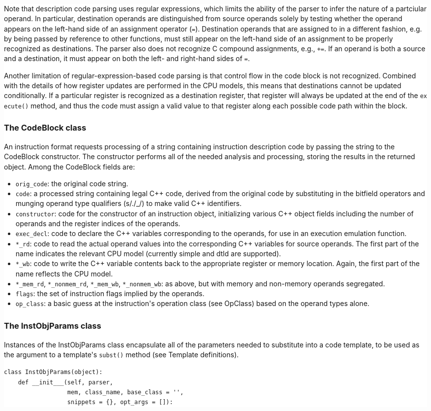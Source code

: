 Note that description code parsing uses regular expressions, which limits the ability of the parser to infer the nature of a partciular operand.  In particular, destination operands are distinguished from source operands solely by testing whether the operand appears on the left-hand side of an assignment operator (`=`). Destination operands that are assigned to in a different fashion, e.g. by being passed by reference to other functions, must still appear on the left-hand side of an assignment to be properly recognized as destinations.  The parser also does not recognize C compound assignments, e.g., `+=`.  If an operand is both a source and a destination, it must appear on both the left- and right-hand sides of `=`.

Another limitation of regular-expression-based code parsing is that control flow in the code block is not recognized.  Combined with the details of how register updates are performed in the CPU models, this means that destinations cannot be updated conditionally.  If a particular register is recognized as a destination register, that register will always be updated at the end of the `execute()` method, and thus the code must assign a valid value to that register along each possible code path within the block.

### The CodeBlock class

An instruction format requests processing of a string containing instruction description code by passing the string to the CodeBlock constructor. The constructor performs all of the needed analysis and processing, storing the results in the returned object. Among the CodeBlock fields are:

* `orig_code`: the original code string.
* `code`: a processed string containing legal C++ code, derived from the original code by substituting in the bitfield operators and munging operand type qualifiers (s/\./\_/) to make valid C++ identifiers.
* `constructor`: code for the constructor of an instruction object, initializing various C++ object fields including the number of operands and the register indices of the operands.
* `exec_decl`: code to declare the C++ variables corresponding to the operands, for use in an execution emulation function.
* `*_rd`: code to read the actual operand values into the corresponding C++ variables for source operands. The first part of the name indicates the relevant CPU model (currently simple and dtld are supported).
* `*_wb`: code to write the C++ variable contents back to the appropriate register or memory location. Again, the first part of the name reflects the CPU model.
* `*_mem_rd`, `*_nonmem_rd`, `*_mem_wb`, `*_nonmem_wb`: as above, but with memory and non-memory operands segregated.
* `flags`: the set of instruction flags implied by the operands.
* `op_class`: a basic guess at the instruction's operation class (see OpClass) based on the operand types alone.

### The InstObjParams class

Instances of the InstObjParams class encapsulate all of the parameters needed to substitute into a code template, to be used as the argument to a template's `subst()` method (see Template definitions). 

```
class InstObjParams(object):
    def __init___(self, parser, 
                  mem, class_name, base_class = '',
                  snippets = {}, opt_args = []):
```
